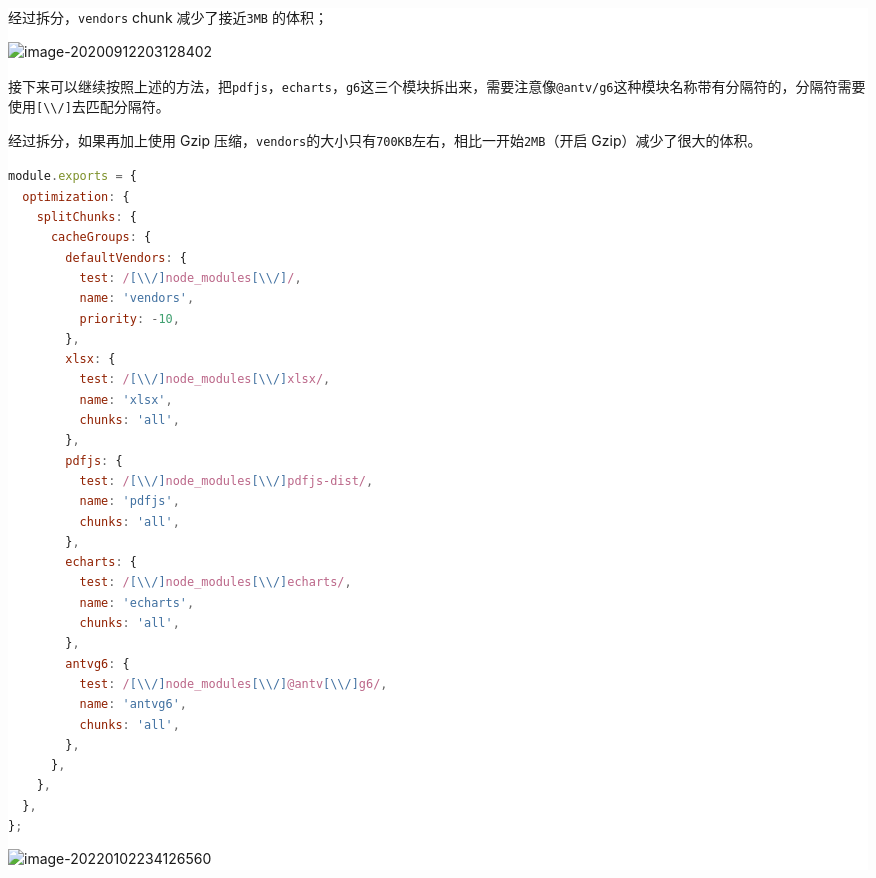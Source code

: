经过拆分，`vendors` chunk 减少了接近`3MB` 的体积；

![image-20200912203128402](../../../public/images/image-20200912203128402.png)

接下来可以继续按照上述的方法，把`pdfjs`，`echarts`，`g6`这三个模块拆出来，需要注意像`@antv/g6`这种模块名称带有分隔符的，分隔符需要使用`[\\/]`去匹配分隔符。

经过拆分，如果再加上使用 Gzip 压缩，`vendors`的大小只有`700KB`左右，相比一开始`2MB`（开启 Gzip）减少了很大的体积。

```javascript
module.exports = {
  optimization: {
    splitChunks: {
      cacheGroups: {
        defaultVendors: {
          test: /[\\/]node_modules[\\/]/,
          name: 'vendors',
          priority: -10,
        },
        xlsx: {
          test: /[\\/]node_modules[\\/]xlsx/,
          name: 'xlsx',
          chunks: 'all',
        },
        pdfjs: {
          test: /[\\/]node_modules[\\/]pdfjs-dist/,
          name: 'pdfjs',
          chunks: 'all',
        },
        echarts: {
          test: /[\\/]node_modules[\\/]echarts/,
          name: 'echarts',
          chunks: 'all',
        },
        antvg6: {
          test: /[\\/]node_modules[\\/]@antv[\\/]g6/,
          name: 'antvg6',
          chunks: 'all',
        },
      },
    },
  },
};
```

![image-20220102234126560](../../../public/images/image-20220102234126560.png)